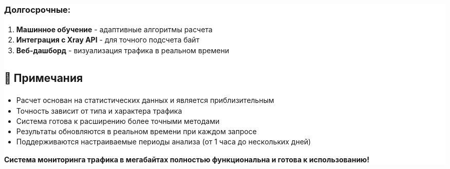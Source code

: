 ### Долгосрочные:
1. **Машинное обучение** - адаптивные алгоритмы расчета
2. **Интеграция с Xray API** - для точного подсчета байт
3. **Веб-дашборд** - визуализация трафика в реальном времени

## 📝 Примечания

- Расчет основан на статистических данных и является приблизительным
- Точность зависит от типа и характера трафика
- Система готова к расширению более точными методами
- Результаты обновляются в реальном времени при каждом запросе
- Поддерживаются настраиваемые периоды анализа (от 1 часа до нескольких дней)

**Система мониторинга трафика в мегабайтах полностью функциональна и готова к использованию!** 